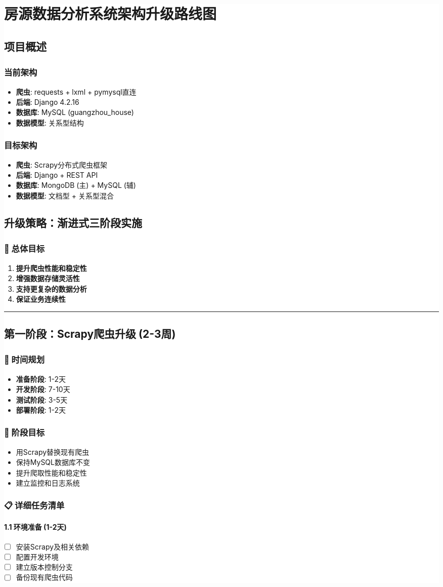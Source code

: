 # 房源数据分析系统架构升级路线图

## 项目概述

### 当前架构
- **爬虫**: requests + lxml + pymysql直连
- **后端**: Django 4.2.16
- **数据库**: MySQL (guangzhou_house)
- **数据模型**: 关系型结构

### 目标架构
- **爬虫**: Scrapy分布式爬虫框架
- **后端**: Django + REST API
- **数据库**: MongoDB (主) + MySQL (辅)
- **数据模型**: 文档型 + 关系型混合

## 升级策略：渐进式三阶段实施

### 🎯 总体目标
1. **提升爬虫性能和稳定性**
2. **增强数据存储灵活性**
3. **支持更复杂的数据分析**
4. **保证业务连续性**

---

## 第一阶段：Scrapy爬虫升级 (2-3周)

### 📅 时间规划
- **准备阶段**: 1-2天
- **开发阶段**: 7-10天
- **测试阶段**: 3-5天
- **部署阶段**: 1-2天

### 🎯 阶段目标
- 用Scrapy替换现有爬虫
- 保持MySQL数据库不变
- 提升爬取性能和稳定性
- 建立监控和日志系统

### 📋 详细任务清单

#### 1.1 环境准备 (1-2天)
- [ ] 安装Scrapy及相关依赖
- [ ] 配置开发环境
- [ ] 建立版本控制分支
- [ ] 备份现有爬虫代码
